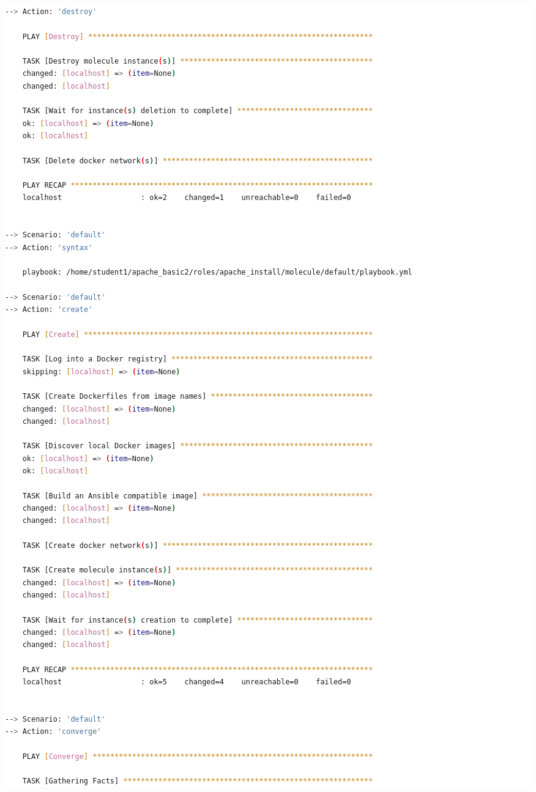 ```bash
--> Action: 'destroy'

    PLAY [Destroy] *****************************************************************

    TASK [Destroy molecule instance(s)] ********************************************
    changed: [localhost] => (item=None)
    changed: [localhost]

    TASK [Wait for instance(s) deletion to complete] *******************************
    ok: [localhost] => (item=None)
    ok: [localhost]

    TASK [Delete docker network(s)] ************************************************

    PLAY RECAP *********************************************************************
    localhost                  : ok=2    changed=1    unreachable=0    failed=0


--> Scenario: 'default'
--> Action: 'syntax'

    playbook: /home/student1/apache_basic2/roles/apache_install/molecule/default/playbook.yml

--> Scenario: 'default'
--> Action: 'create'

    PLAY [Create] ******************************************************************

    TASK [Log into a Docker registry] **********************************************
    skipping: [localhost] => (item=None)

    TASK [Create Dockerfiles from image names] *************************************
    changed: [localhost] => (item=None)
    changed: [localhost]

    TASK [Discover local Docker images] ********************************************
    ok: [localhost] => (item=None)
    ok: [localhost]

    TASK [Build an Ansible compatible image] ***************************************
    changed: [localhost] => (item=None)
    changed: [localhost]

    TASK [Create docker network(s)] ************************************************

    TASK [Create molecule instance(s)] *********************************************
    changed: [localhost] => (item=None)
    changed: [localhost]

    TASK [Wait for instance(s) creation to complete] *******************************
    changed: [localhost] => (item=None)
    changed: [localhost]

    PLAY RECAP *********************************************************************
    localhost                  : ok=5    changed=4    unreachable=0    failed=0


--> Scenario: 'default'
--> Action: 'converge'

    PLAY [Converge] ****************************************************************

    TASK [Gathering Facts] *********************************************************
```